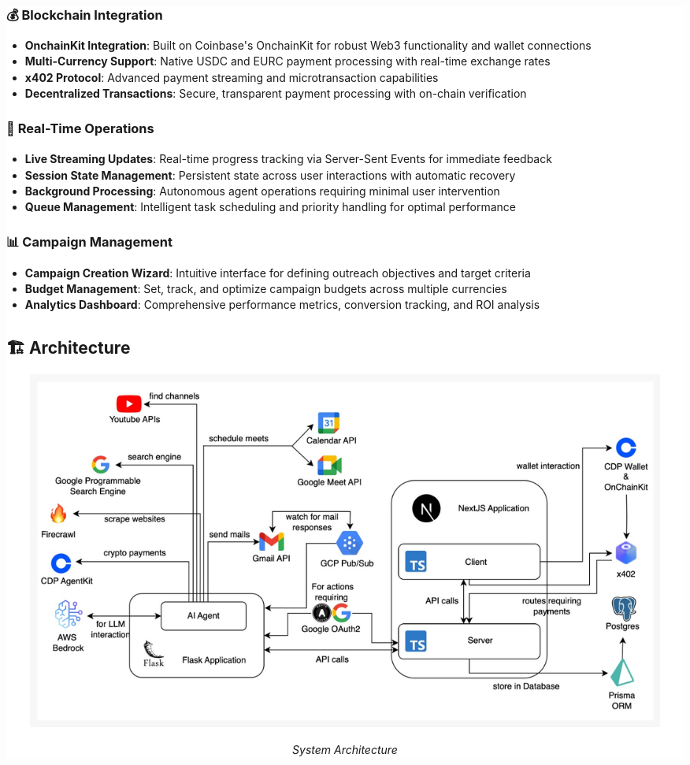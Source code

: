### 💰 **Blockchain Integration**
- **OnchainKit Integration**: Built on Coinbase's OnchainKit for robust Web3 functionality and wallet connections
- **Multi-Currency Support**: Native USDC and EURC payment processing with real-time exchange rates
- **x402 Protocol**: Advanced payment streaming and microtransaction capabilities
- **Decentralized Transactions**: Secure, transparent payment processing with on-chain verification

### 🚀 **Real-Time Operations**
- **Live Streaming Updates**: Real-time progress tracking via Server-Sent Events for immediate feedback
- **Session State Management**: Persistent state across user interactions with automatic recovery
- **Background Processing**: Autonomous agent operations requiring minimal user intervention
- **Queue Management**: Intelligent task scheduling and priority handling for optimal performance

### 📊 **Campaign Management**
- **Campaign Creation Wizard**: Intuitive interface for defining outreach objectives and target criteria
- **Budget Management**: Set, track, and optimize campaign budgets across multiple currencies
- **Analytics Dashboard**: Comprehensive performance metrics, conversion tracking, and ROI analysis

## 🏗️ Architecture

<div align="center">
  <img src="public/architecture.jpeg" alt="OutreachAI Architecture" width="800"/>
  <p><em>System Architecture</em></p>
</div>
